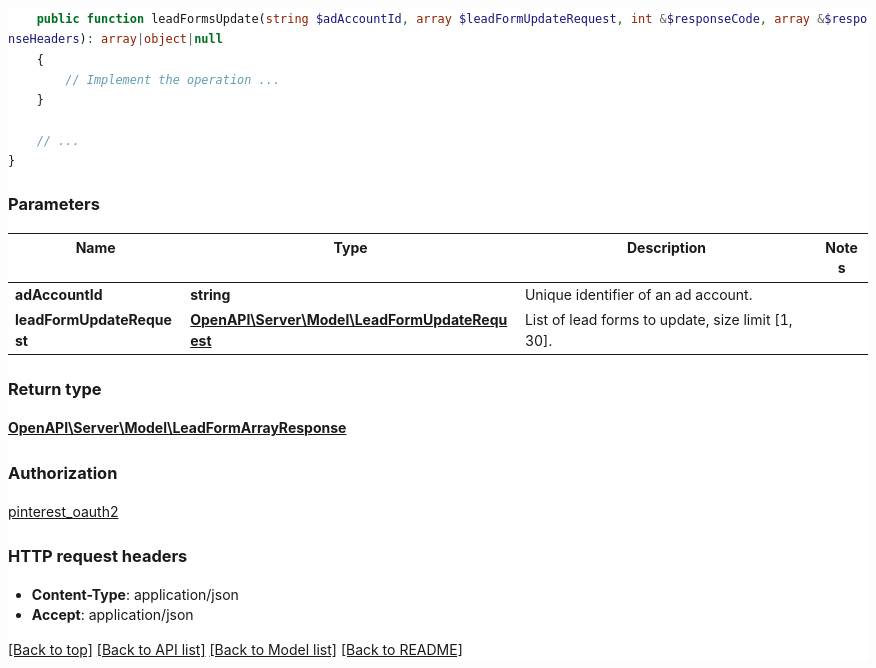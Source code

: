 ```php
    public function leadFormsUpdate(string $adAccountId, array $leadFormUpdateRequest, int &$responseCode, array &$responseHeaders): array|object|null
    {
        // Implement the operation ...
    }

    // ...
}
```

### Parameters

Name | Type | Description  | Notes
------------- | ------------- | ------------- | -------------
 **adAccountId** | **string**| Unique identifier of an ad account. |
 **leadFormUpdateRequest** | [**OpenAPI\Server\Model\LeadFormUpdateRequest**](../Model/LeadFormUpdateRequest.md)| List of lead forms to update, size limit [1, 30]. |

### Return type

[**OpenAPI\Server\Model\LeadFormArrayResponse**](../Model/LeadFormArrayResponse.md)

### Authorization

[pinterest_oauth2](../../README.md#pinterest_oauth2)

### HTTP request headers

 - **Content-Type**: application/json
 - **Accept**: application/json

[[Back to top]](#) [[Back to API list]](../../README.md#documentation-for-api-endpoints) [[Back to Model list]](../../README.md#documentation-for-models) [[Back to README]](../../README.md)

